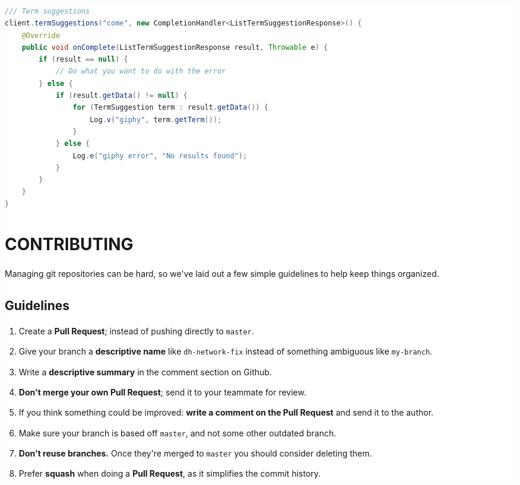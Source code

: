 ```java
/// Term suggestions
client.termSuggestions("come", new CompletionHandler<ListTermSuggestionResponse>() {
    @Override
    public void onComplete(ListTermSuggestionResponse result, Throwable e) {
        if (result == null) {
            // Do what you want to do with the error
        } else {
            if (result.getData() != null) {
                for (TermSuggestion term : result.getData()) {
                    Log.v("giphy", term.getTerm());
                }
            } else {
                Log.e("giphy error", "No results found");
            }
        }
    }
}
```

# CONTRIBUTING

Managing git repositories can be hard, so we've laid out a few simple guidelines to help keep things organized.

## Guidelines

1. Create a **Pull Request**; instead of pushing directly to `master`.

2. Give your branch a **descriptive name** like `dh-network-fix` instead of something ambiguous like `my-branch`.

3. Write a **descriptive summary** in the comment section on Github.

4. **Don't merge your own Pull Request**; send it to your teammate for review.

5. If you think something could be improved: **write a comment on the Pull Request** and send it to the author.

6. Make sure your branch is based off `master`, and not some other outdated branch.

7. **Don't reuse branches.** Once they're merged to `master` you should consider deleting them.

8. Prefer **squash** when doing a **Pull Request**, as it simplifies the commit history.
